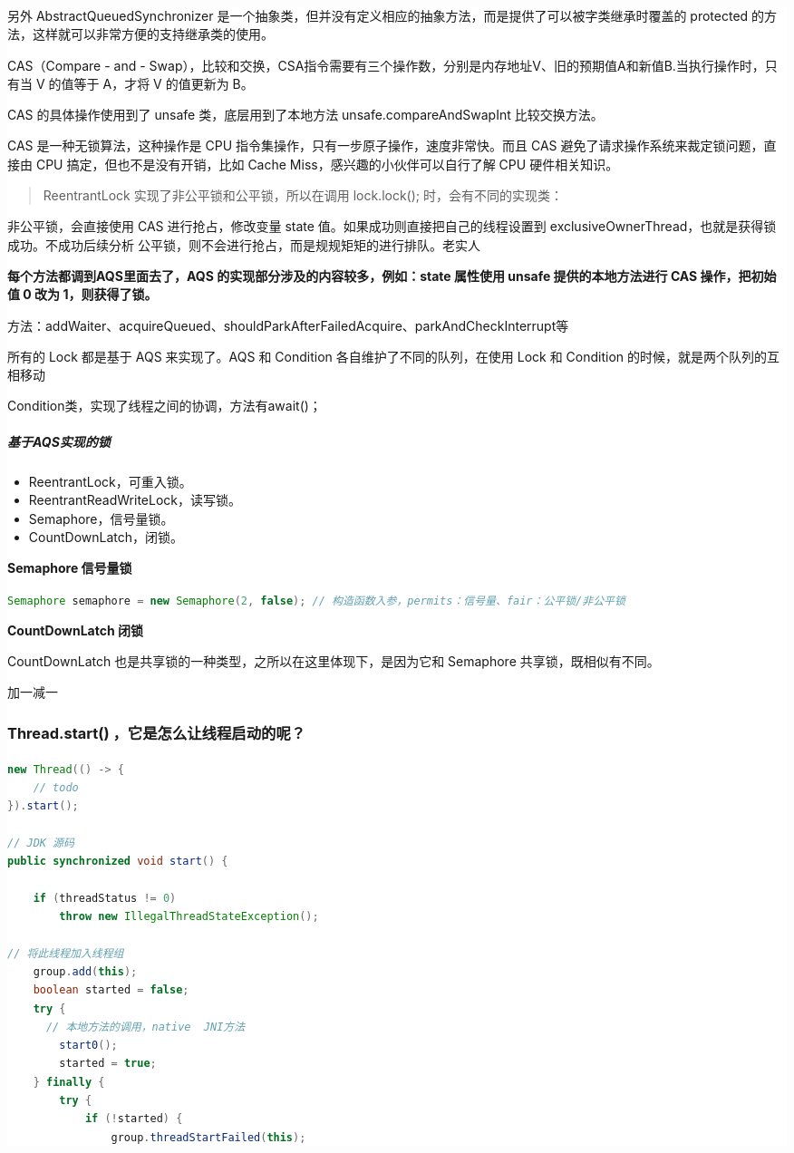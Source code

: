 另外 AbstractQueuedSynchronizer 是一个抽象类，但并没有定义相应的抽象方法，而是提供了可以被字类继承时覆盖的 protected 的方法，这样就可以非常方便的支持继承类的使用。

CAS（Compare - and - Swap），比较和交换，CSA指令需要有三个操作数，分别是内存地址V、旧的预期值A和新值B.当执行操作时，只有当 V 的值等于 A，才将 V 的值更新为 B。

CAS 的具体操作使用到了 unsafe 类，底层用到了本地方法 unsafe.compareAndSwapInt 比较交换方法。

CAS 是一种无锁算法，这种操作是 CPU 指令集操作，只有一步原子操作，速度非常快。而且 CAS 避免了请求操作系统来裁定锁问题，直接由 CPU 搞定，但也不是没有开销，比如 Cache Miss，感兴趣的小伙伴可以自行了解 CPU 硬件相关知识。




> ReentrantLock 实现了非公平锁和公平锁，所以在调用 lock.lock(); 时，会有不同的实现类：

非公平锁，会直接使用 CAS 进行抢占，修改变量 state 值。如果成功则直接把自己的线程设置到 exclusiveOwnerThread，也就是获得锁成功。不成功后续分析
公平锁，则不会进行抢占，而是规规矩矩的进行排队。老实人




**每个方法都调到AQS里面去了，AQS 的实现部分涉及的内容较多，例如：state 属性使用 unsafe 提供的本地方法进行 CAS 操作，把初始值 0 改为 1，则获得了锁。**

方法：addWaiter、acquireQueued、shouldParkAfterFailedAcquire、parkAndCheckInterrupt等

所有的 Lock 都是基于 AQS 来实现了。AQS 和 Condition 各自维护了不同的队列，在使用 Lock 和 Condition 的时候，就是两个队列的互相移动

Condition类，实现了线程之间的协调，方法有await()；


##### 基于AQS实现的锁

- ReentrantLock，可重入锁。
- ReentrantReadWriteLock，读写锁。
- Semaphore，信号量锁。
- CountDownLatch，闭锁。


**Semaphore 信号量锁**

```java
Semaphore semaphore = new Semaphore(2, false); // 构造函数入参，permits：信号量、fair：公平锁/非公平锁
```

**CountDownLatch 闭锁**

CountDownLatch 也是共享锁的一种类型，之所以在这里体现下，是因为它和 Semaphore 共享锁，既相似有不同。

加一减一

### Thread.start() ，它是怎么让线程启动的呢？


```java
new Thread(() -> {
    // todo
}).start();

// JDK 源码
public synchronized void start() {

    if (threadStatus != 0)
        throw new IllegalThreadStateException();

// 将此线程加入线程组
    group.add(this);
    boolean started = false;
    try {
      // 本地方法的调用，native  JNI方法
        start0();
        started = true;
    } finally {
        try {
            if (!started) {
                group.threadStartFailed(this);
```
